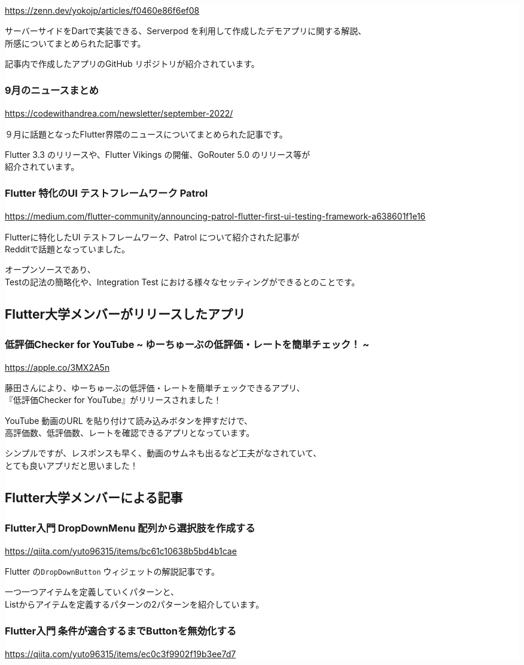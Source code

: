 https://zenn.dev/yokojp/articles/f0460e86f6ef08

サーバーサイドをDartで実装できる、Serverpod を利用して作成したデモアプリに関する解説、  
所感についてまとめられた記事です。

記事内で作成したアプリのGitHub リポジトリが紹介されています。

### 9月のニュースまとめ

https://codewithandrea.com/newsletter/september-2022/

９月に話題となったFlutter界隈のニュースについてまとめられた記事です。

Flutter 3.3 のリリースや、Flutter Vikings の開催、GoRouter 5.0 のリリース等が  
紹介されています。

### Flutter 特化のUI テストフレームワーク Patrol

https://medium.com/flutter-community/announcing-patrol-flutter-first-ui-testing-framework-a638601f1e16

Flutterに特化したUI テストフレームワーク、Patrol について紹介された記事が  
Redditで話題となっていました。

オープンソースであり、  
Testの記法の簡略化や、Integration Test における様々なセッティングができるとのことです。

## Flutter大学メンバーがリリースしたアプリ

### 低評価Checker for YouTube ~ ゆーちゅーぶの低評価・レートを簡単チェック！ ~

https://apple.co/3MX2A5n

藤田さんにより、ゆーちゅーぶの低評価・レートを簡単チェックできるアプリ、  
『低評価Checker for YouTube』がリリースされました！

YouTube 動画のURL を貼り付けて読み込みボタンを押すだけで、  
高評価数、低評価数、レートを確認できるアプリとなっています。

シンプルですが、レスポンスも早く、動画のサムネも出るなど工夫がなされていて、  
とても良いアプリだと思いました！

## Flutter大学メンバーによる記事

### Flutter入門 DropDownMenu 配列から選択肢を作成する

https://qiita.com/yuto96315/items/bc61c10638b5bd4b1cae

Flutter の`DropDownButton` ウィジェットの解説記事です。

一つ一つアイテムを定義していくパターンと、  
Listからアイテムを定義するパターンの2パターンを紹介しています。

### Flutter入門 条件が適合するまでButtonを無効化する

https://qiita.com/yuto96315/items/ec0c3f9902f19b3ee7d7
